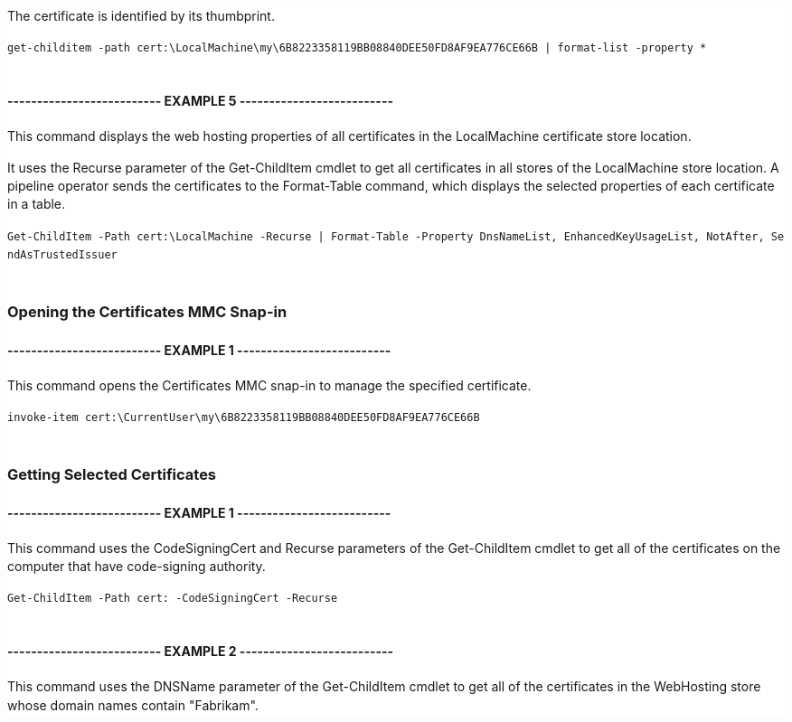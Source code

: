  The certificate is identified by its thumbprint.  
  
```  
get-childitem -path cert:\LocalMachine\my\6B8223358119BB08840DEE50FD8AF9EA776CE66B | format-list -property *  
  
```  
  
#### \-\-\-\-\-\-\-\-\-\-\-\-\-\-\-\-\-\-\-\-\-\-\-\-\-\- EXAMPLE 5 \-\-\-\-\-\-\-\-\-\-\-\-\-\-\-\-\-\-\-\-\-\-\-\-\-\-  
 This command displays the web hosting properties of all certificates in the LocalMachine certificate store location.  
  
 It uses the Recurse parameter of the Get\-ChildItem cmdlet to get all certificates in all stores of the LocalMachine store location. A pipeline operator sends the certificates to the Format\-Table command, which displays the selected properties of each certificate in a table.  
  
```  
Get-ChildItem -Path cert:\LocalMachine -Recurse | Format-Table -Property DnsNameList, EnhancedKeyUsageList, NotAfter, SendAsTrustedIssuer  
  
```  
  
### Opening the Certificates MMC Snap\-in  
  
#### \-\-\-\-\-\-\-\-\-\-\-\-\-\-\-\-\-\-\-\-\-\-\-\-\-\- EXAMPLE 1 \-\-\-\-\-\-\-\-\-\-\-\-\-\-\-\-\-\-\-\-\-\-\-\-\-\-  
 This command opens the Certificates MMC snap\-in to manage the specified certificate.  
  
```  
invoke-item cert:\CurrentUser\my\6B8223358119BB08840DEE50FD8AF9EA776CE66B  
  
```  
  
### Getting Selected Certificates  
  
#### \-\-\-\-\-\-\-\-\-\-\-\-\-\-\-\-\-\-\-\-\-\-\-\-\-\- EXAMPLE 1 \-\-\-\-\-\-\-\-\-\-\-\-\-\-\-\-\-\-\-\-\-\-\-\-\-\-  
 This command uses the CodeSigningCert and Recurse parameters of the Get\-ChildItem cmdlet to get all of the certificates on the computer that have code\-signing authority.  
  
```  
Get-ChildItem -Path cert: -CodeSigningCert -Recurse  
  
```  
  
#### \-\-\-\-\-\-\-\-\-\-\-\-\-\-\-\-\-\-\-\-\-\-\-\-\-\- EXAMPLE 2 \-\-\-\-\-\-\-\-\-\-\-\-\-\-\-\-\-\-\-\-\-\-\-\-\-\-  
 This command uses the DNSName parameter of the Get\-ChildItem cmdlet to get all of the certificates in the WebHosting store whose domain names contain "Fabrikam".  
  